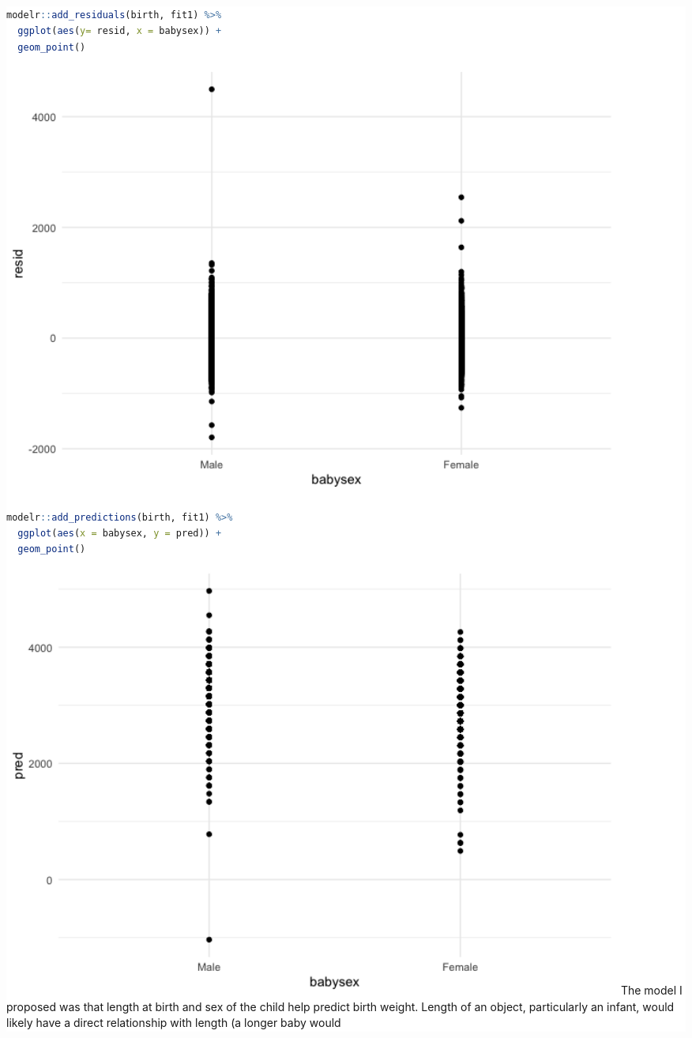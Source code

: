 ``` r
modelr::add_residuals(birth, fit1) %>% 
  ggplot(aes(y= resid, x = babysex)) +
  geom_point() 
```

<img src="p8105_hw6_kb3066_files/figure-gfm/unnamed-chunk-2-1.png" width="90%" />

``` r
modelr::add_predictions(birth, fit1) %>% 
  ggplot(aes(x = babysex, y = pred)) + 
  geom_point() 
```

<img src="p8105_hw6_kb3066_files/figure-gfm/unnamed-chunk-2-2.png" width="90%" />
The model I proposed was that length at birth and sex of the child help
predict birth weight. Length of an object, particularly an infant, would
likely have a direct relationship with length (a longer baby would